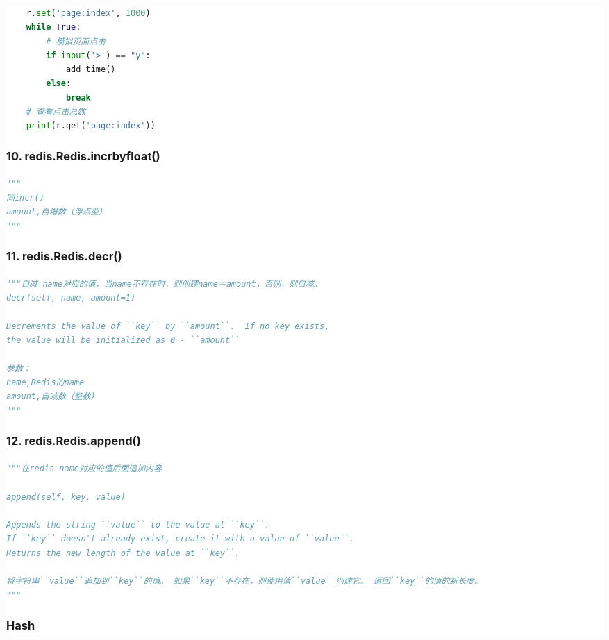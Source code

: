 ```python
    r.set('page:index', 1000)
	while True:
        # 模拟页面点击
    	if input('>') == "y":
			add_time()
		else:
	 		break
    # 查看点击总数        
	print(r.get('page:index'))
```

### 10. redis.Redis.incrbyfloat()

```python
"""
同incr()
amount,自增数（浮点型）
"""
```

### 11. redis.Redis.decr()

```python
"""自减 name对应的值，当name不存在时，则创建name＝amount，否则，则自减。
decr(self, name, amount=1)

Decrements the value of ``key`` by ``amount``.  If no key exists, 
the value will be initialized as 0 - ``amount``

参数：
name,Redis的name
amount,自减数（整数)
"""
```

### 12. redis.Redis.append()

```python
"""在redis name对应的值后面追加内容

append(self, key, value)

Appends the string ``value`` to the value at ``key``. 
If ``key`` doesn't already exist, create it with a value of ``value``. 
Returns the new length of the value at ``key``.

将字符串``value``追加到``key``的值。 如果``key``不存在，则使用值``value``创建它。 返回``key``的值的新长度。
"""
```

### Hash
